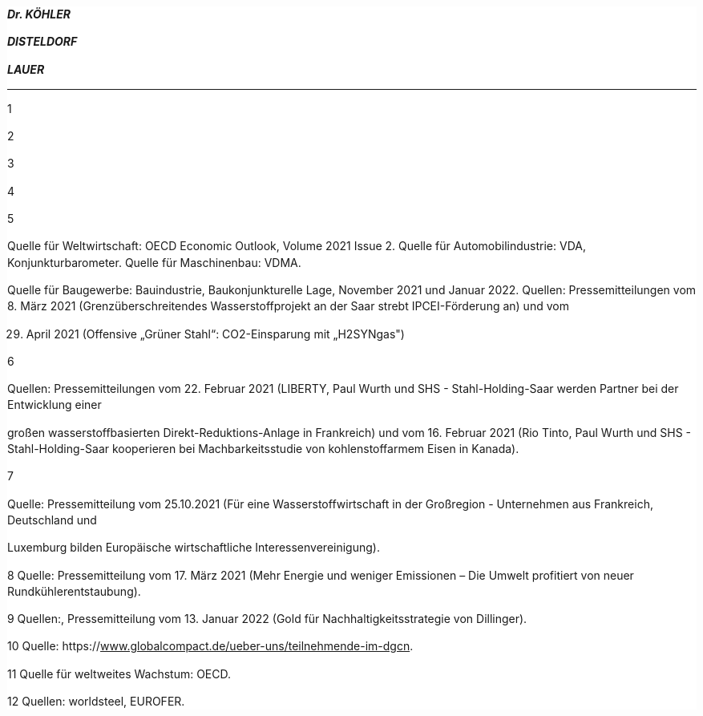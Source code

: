 
**_Dr. KÖHLER_**

**_DISTELDORF_**

**_LAUER_**


-----

1

2

3

4

5


Quelle für Weltwirtschaft: OECD Economic Outlook, Volume 2021 Issue 2.
Quelle für Automobilindustrie: VDA, Konjunkturbarometer.
Quelle für Maschinenbau: VDMA.

Quelle für Baugewerbe: Bauindustrie, Baukonjunkturelle Lage, November 2021 und Januar 2022.
Quellen: Pressemitteilungen vom 8. März 2021 (Grenzüberschreitendes Wasserstoffprojekt an der Saar strebt IPCEI-Förderung an) und vom


29. April 2021 (Offensive „Grüner Stahl“: CO2-Einsparung mit „H2SYNgas")


6


Quellen: Pressemitteilungen vom 22. Februar 2021 (LIBERTY, Paul Wurth und SHS - Stahl-Holding-Saar werden Partner bei der Entwicklung einer


großen wasserstoffbasierten Direkt-Reduktions-Anlage in Frankreich) und vom 16. Februar 2021 (Rio Tinto, Paul Wurth und SHS - Stahl-Holding-Saar
kooperieren bei Machbarkeitsstudie von kohlenstoffarmem Eisen in Kanada).


7


Quelle: Pressemitteilung vom 25.10.2021 (Für eine Wasserstoffwirtschaft in der Großregion - Unternehmen aus Frankreich, Deutschland und


Luxemburg bilden Europäische wirtschaftliche Interessenvereinigung).


8 Quelle: Pressemitteilung vom 17. März 2021 (Mehr Energie und weniger Emissionen – Die Umwelt profitiert von neuer Rundkühlerentstaubung).

9 Quellen:, Pressemitteilung vom 13. Januar 2022 (Gold für Nachhaltigkeitsstrategie von Dillinger).

10 Quelle: https:/​/​www.globalcompact.de/​ueber-uns/​teilnehmende-im-dgcn.

11 Quelle für weltweites Wachstum: OECD.

12 Quellen: worldsteel, EUROFER.
